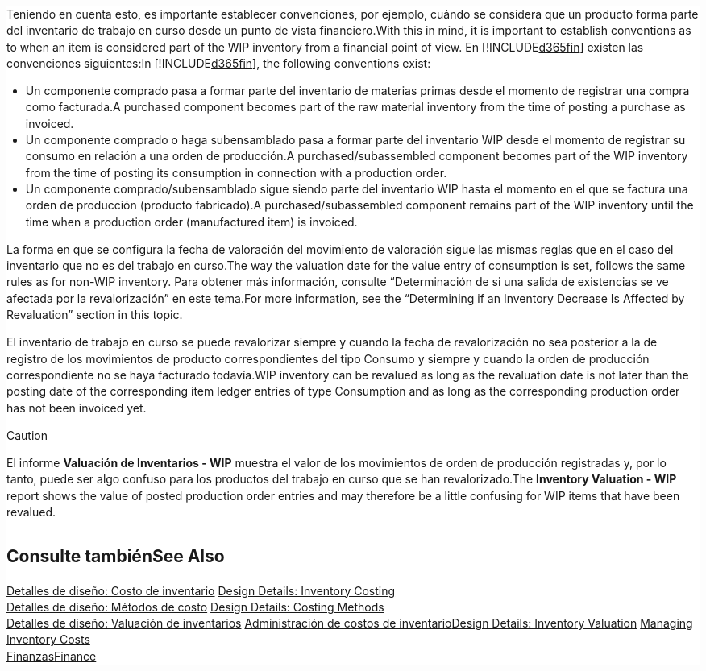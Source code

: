 <span data-ttu-id="6c303-437">Teniendo en cuenta esto, es importante establecer convenciones, por ejemplo, cuándo se considera que un producto forma parte del inventario de trabajo en curso desde un punto de vista financiero.</span><span class="sxs-lookup"><span data-stu-id="6c303-437">With this in mind, it is important to establish conventions as to when an item is considered part of the WIP inventory from a financial point of view.</span></span> <span data-ttu-id="6c303-438">En [!INCLUDE[d365fin](includes/d365fin_md.md)] existen las convenciones siguientes:</span><span class="sxs-lookup"><span data-stu-id="6c303-438">In [!INCLUDE[d365fin](includes/d365fin_md.md)], the following conventions exist:</span></span>  

-   <span data-ttu-id="6c303-439">Un componente comprado pasa a formar parte del inventario de materias primas desde el momento de registrar una compra como facturada.</span><span class="sxs-lookup"><span data-stu-id="6c303-439">A purchased component becomes part of the raw material inventory from the time of posting a purchase as invoiced.</span></span>  
-   <span data-ttu-id="6c303-440">Un componente comprado o haga subensamblado pasa a formar parte del inventario WIP desde el momento de registrar su consumo en relación a una orden de producción.</span><span class="sxs-lookup"><span data-stu-id="6c303-440">A purchased/subassembled component becomes part of the WIP inventory from the time of posting its consumption in connection with a production order.</span></span>  
-   <span data-ttu-id="6c303-441">Un componente comprado/subensamblado sigue siendo parte del inventario WIP hasta el momento en el que se factura una orden de producción (producto fabricado).</span><span class="sxs-lookup"><span data-stu-id="6c303-441">A purchased/subassembled component remains part of the WIP inventory until the time when a production order (manufactured item) is invoiced.</span></span>  

<span data-ttu-id="6c303-442">La forma en que se configura la fecha de valoración del movimiento de valoración sigue las mismas reglas que en el caso del inventario que no es del trabajo en curso.</span><span class="sxs-lookup"><span data-stu-id="6c303-442">The way the valuation date for the value entry of consumption is set, follows the same rules as for non-WIP inventory.</span></span> <span data-ttu-id="6c303-443">Para obtener más información, consulte “Determinación de si una salida de existencias se ve afectada por la revalorización” en este tema.</span><span class="sxs-lookup"><span data-stu-id="6c303-443">For more information, see the “Determining if an Inventory Decrease Is Affected by Revaluation” section in this topic.</span></span>  

<span data-ttu-id="6c303-444">El inventario de trabajo en curso se puede revalorizar siempre y cuando la fecha de revalorización no sea posterior a la de registro de los movimientos de producto correspondientes del tipo Consumo y siempre y cuando la orden de producción correspondiente no se haya facturado todavía.</span><span class="sxs-lookup"><span data-stu-id="6c303-444">WIP inventory can be revalued as long as the revaluation date is not later than the posting date of the corresponding item ledger entries of type Consumption and as long as the corresponding production order has not been invoiced yet.</span></span>  

> [!CAUTION]  
>  <span data-ttu-id="6c303-445">El informe **Valuación de Inventarios - WIP** muestra el valor de los movimientos de orden de producción registradas y, por lo tanto, puede ser algo confuso para los productos del trabajo en curso que se han revalorizado.</span><span class="sxs-lookup"><span data-stu-id="6c303-445">The **Inventory Valuation - WIP** report shows the value of posted production order entries and may therefore be a little confusing for WIP items that have been revalued.</span></span>  

## <a name="see-also"></a><span data-ttu-id="6c303-446">Consulte también</span><span class="sxs-lookup"><span data-stu-id="6c303-446">See Also</span></span>  
 <span data-ttu-id="6c303-447">[Detalles de diseño: Costo de inventario](design-details-inventory-costing.md) </span><span class="sxs-lookup"><span data-stu-id="6c303-447">[Design Details: Inventory Costing](design-details-inventory-costing.md) </span></span>  
 <span data-ttu-id="6c303-448">[Detalles de diseño: Métodos de costo](design-details-costing-methods.md) </span><span class="sxs-lookup"><span data-stu-id="6c303-448">[Design Details: Costing Methods](design-details-costing-methods.md) </span></span>  
 <span data-ttu-id="6c303-449">[Detalles de diseño: Valuación de inventarios](design-details-inventory-valuation.md) [Administración de costos de inventario](finance-manage-inventory-costs.md)</span><span class="sxs-lookup"><span data-stu-id="6c303-449">[Design Details: Inventory Valuation](design-details-inventory-valuation.md) [Managing Inventory Costs](finance-manage-inventory-costs.md)</span></span>  
 [<span data-ttu-id="6c303-450">Finanzas</span><span class="sxs-lookup"><span data-stu-id="6c303-450">Finance</span></span>](finance.md)  